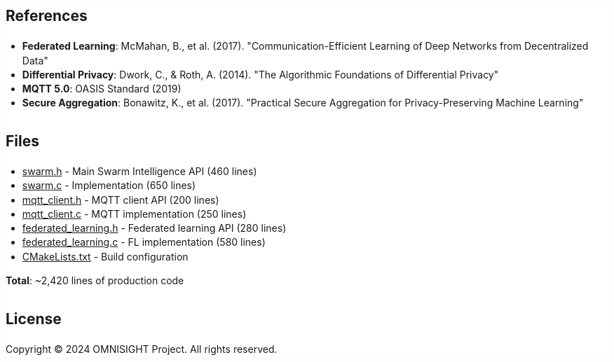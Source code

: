## References

- **Federated Learning**: McMahan, B., et al. (2017). "Communication-Efficient Learning of Deep Networks from Decentralized Data"
- **Differential Privacy**: Dwork, C., & Roth, A. (2014). "The Algorithmic Foundations of Differential Privacy"
- **MQTT 5.0**: OASIS Standard (2019)
- **Secure Aggregation**: Bonawitz, K., et al. (2017). "Practical Secure Aggregation for Privacy-Preserving Machine Learning"

## Files

- [swarm.h](swarm.h) - Main Swarm Intelligence API (460 lines)
- [swarm.c](swarm.c) - Implementation (650 lines)
- [mqtt_client.h](mqtt_client.h) - MQTT client API (200 lines)
- [mqtt_client.c](mqtt_client.c) - MQTT implementation (250 lines)
- [federated_learning.h](federated_learning.h) - Federated learning API (280 lines)
- [federated_learning.c](federated_learning.c) - FL implementation (580 lines)
- [CMakeLists.txt](CMakeLists.txt) - Build configuration

**Total**: ~2,420 lines of production code

## License

Copyright © 2024 OMNISIGHT Project. All rights reserved.
